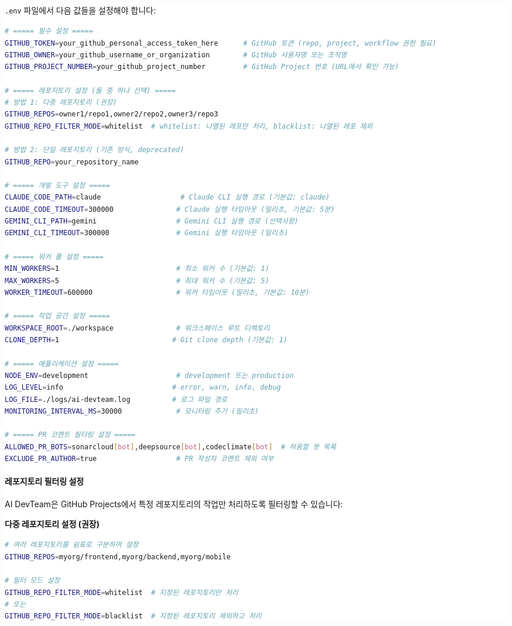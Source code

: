 `.env` 파일에서 다음 값들을 설정해야 합니다:

```bash
# ===== 필수 설정 =====
GITHUB_TOKEN=your_github_personal_access_token_here      # GitHub 토큰 (repo, project, workflow 권한 필요)
GITHUB_OWNER=your_github_username_or_organization        # GitHub 사용자명 또는 조직명
GITHUB_PROJECT_NUMBER=your_github_project_number         # GitHub Project 번호 (URL에서 확인 가능)

# ===== 레포지토리 설정 (둘 중 하나 선택) =====
# 방법 1: 다중 레포지토리 (권장)
GITHUB_REPOS=owner1/repo1,owner2/repo2,owner3/repo3
GITHUB_REPO_FILTER_MODE=whitelist  # whitelist: 나열된 레포만 처리, blacklist: 나열된 레포 제외

# 방법 2: 단일 레포지토리 (기존 방식, deprecated)
GITHUB_REPO=your_repository_name

# ===== 개발 도구 설정 =====
CLAUDE_CODE_PATH=claude                   # Claude CLI 실행 경로 (기본값: claude)
CLAUDE_CODE_TIMEOUT=300000               # Claude 실행 타임아웃 (밀리초, 기본값: 5분)
GEMINI_CLI_PATH=gemini                   # Gemini CLI 실행 경로 (선택사항)
GEMINI_CLI_TIMEOUT=300000                # Gemini 실행 타임아웃 (밀리초)

# ===== 워커 풀 설정 =====
MIN_WORKERS=1                            # 최소 워커 수 (기본값: 1)
MAX_WORKERS=5                            # 최대 워커 수 (기본값: 5)
WORKER_TIMEOUT=600000                    # 워커 타임아웃 (밀리초, 기본값: 10분)

# ===== 작업 공간 설정 =====
WORKSPACE_ROOT=./workspace               # 워크스페이스 루트 디렉토리
CLONE_DEPTH=1                           # Git clone depth (기본값: 1)

# ===== 애플리케이션 설정 =====
NODE_ENV=development                     # development 또는 production
LOG_LEVEL=info                          # error, warn, info, debug
LOG_FILE=./logs/ai-devteam.log          # 로그 파일 경로
MONITORING_INTERVAL_MS=30000             # 모니터링 주기 (밀리초)

# ===== PR 코멘트 필터링 설정 =====
ALLOWED_PR_BOTS=sonarcloud[bot],deepsource[bot],codeclimate[bot]  # 허용할 봇 목록
EXCLUDE_PR_AUTHOR=true                   # PR 작성자 코멘트 제외 여부
```

#### 레포지토리 필터링 설정

AI DevTeam은 GitHub Projects에서 특정 레포지토리의 작업만 처리하도록 필터링할 수 있습니다:

**다중 레포지토리 설정 (권장)**

```bash
# 여러 레포지토리를 쉼표로 구분하여 설정
GITHUB_REPOS=myorg/frontend,myorg/backend,myorg/mobile

# 필터 모드 설정
GITHUB_REPO_FILTER_MODE=whitelist  # 지정된 레포지토리만 처리
# 또는
GITHUB_REPO_FILTER_MODE=blacklist  # 지정된 레포지토리 제외하고 처리
```
